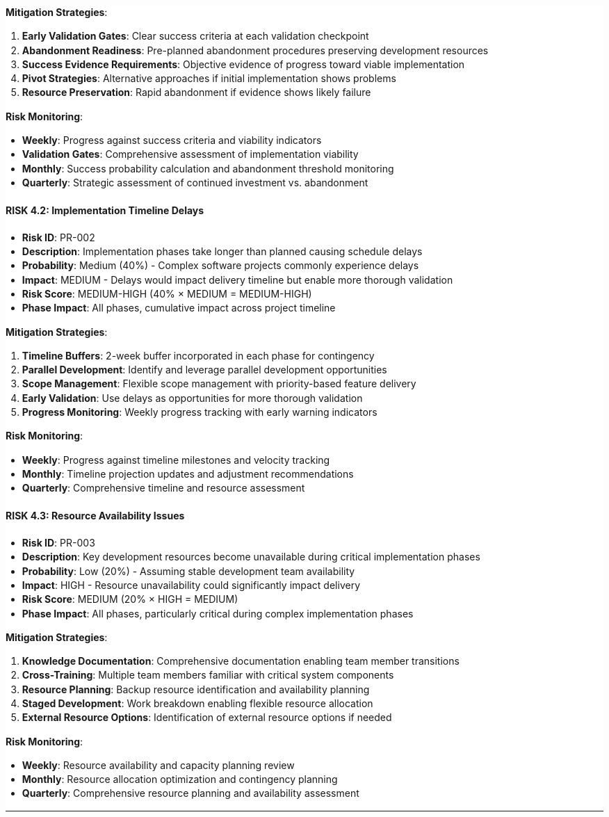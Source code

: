 **Mitigation Strategies**:
1. **Early Validation Gates**: Clear success criteria at each validation checkpoint
2. **Abandonment Readiness**: Pre-planned abandonment procedures preserving development resources
3. **Success Evidence Requirements**: Objective evidence of progress toward viable implementation
4. **Pivot Strategies**: Alternative approaches if initial implementation shows problems
5. **Resource Preservation**: Rapid abandonment if evidence shows likely failure

**Risk Monitoring**:
- **Weekly**: Progress against success criteria and viability indicators
- **Validation Gates**: Comprehensive assessment of implementation viability
- **Monthly**: Success probability calculation and abandonment threshold monitoring
- **Quarterly**: Strategic assessment of continued investment vs. abandonment

#### **RISK 4.2: Implementation Timeline Delays**
- **Risk ID**: PR-002
- **Description**: Implementation phases take longer than planned causing schedule delays
- **Probability**: Medium (40%) - Complex software projects commonly experience delays
- **Impact**: MEDIUM - Delays would impact delivery timeline but enable more thorough validation
- **Risk Score**: MEDIUM-HIGH (40% × MEDIUM = MEDIUM-HIGH)
- **Phase Impact**: All phases, cumulative impact across project timeline

**Mitigation Strategies**:
1. **Timeline Buffers**: 2-week buffer incorporated in each phase for contingency
2. **Parallel Development**: Identify and leverage parallel development opportunities
3. **Scope Management**: Flexible scope management with priority-based feature delivery
4. **Early Validation**: Use delays as opportunities for more thorough validation
5. **Progress Monitoring**: Weekly progress tracking with early warning indicators

**Risk Monitoring**:
- **Weekly**: Progress against timeline milestones and velocity tracking
- **Monthly**: Timeline projection updates and adjustment recommendations
- **Quarterly**: Comprehensive timeline and resource assessment

#### **RISK 4.3: Resource Availability Issues**
- **Risk ID**: PR-003
- **Description**: Key development resources become unavailable during critical implementation phases
- **Probability**: Low (20%) - Assuming stable development team availability
- **Impact**: HIGH - Resource unavailability could significantly impact delivery
- **Risk Score**: MEDIUM (20% × HIGH = MEDIUM)
- **Phase Impact**: All phases, particularly critical during complex implementation phases

**Mitigation Strategies**:
1. **Knowledge Documentation**: Comprehensive documentation enabling team member transitions
2. **Cross-Training**: Multiple team members familiar with critical system components
3. **Resource Planning**: Backup resource identification and availability planning
4. **Staged Development**: Work breakdown enabling flexible resource allocation
5. **External Resource Options**: Identification of external resource options if needed

**Risk Monitoring**:
- **Weekly**: Resource availability and capacity planning review
- **Monthly**: Resource allocation optimization and contingency planning
- **Quarterly**: Comprehensive resource planning and availability assessment

---